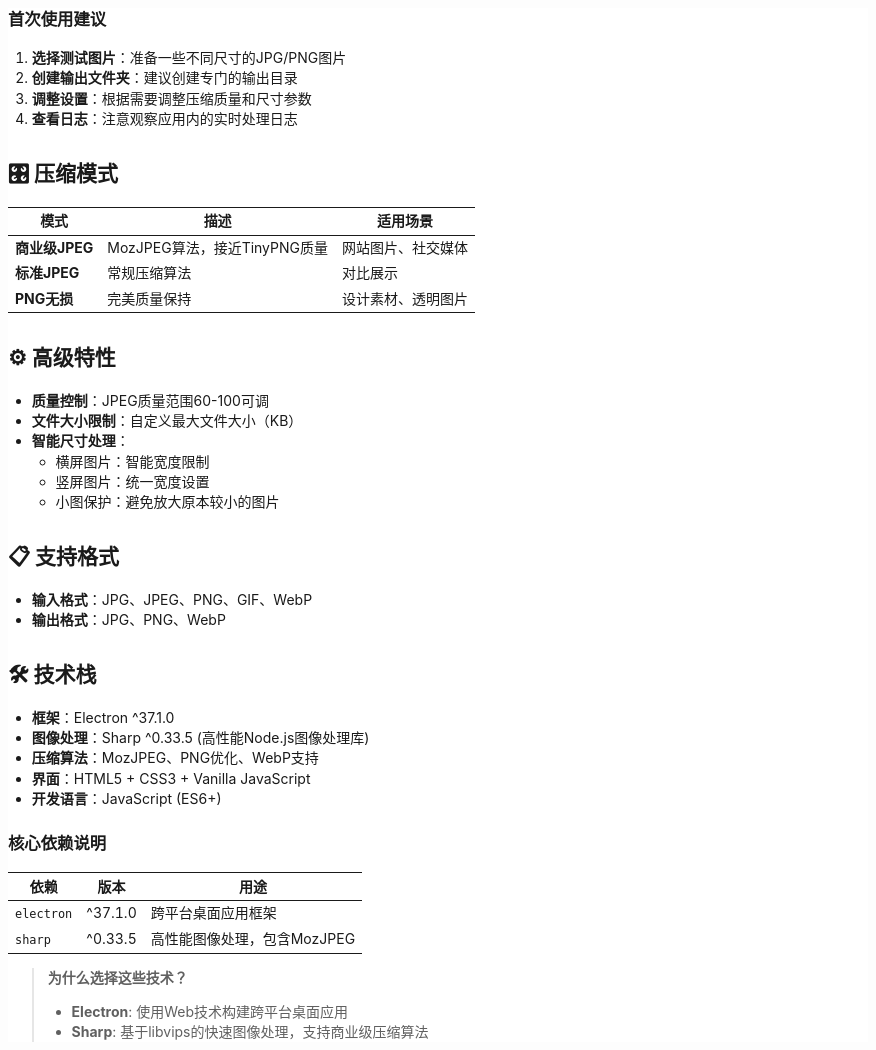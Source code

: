 ### 首次使用建议

1. **选择测试图片**：准备一些不同尺寸的JPG/PNG图片
2. **创建输出文件夹**：建议创建专门的输出目录
3. **调整设置**：根据需要调整压缩质量和尺寸参数
4. **查看日志**：注意观察应用内的实时处理日志

## 🎛️ 压缩模式

| 模式 | 描述 | 适用场景 |
|------|------|----------|
| **商业级JPEG** | MozJPEG算法，接近TinyPNG质量 | 网站图片、社交媒体 |
| **标准JPEG** | 常规压缩算法 | 对比展示 |
| **PNG无损** | 完美质量保持 | 设计素材、透明图片 |

## ⚙️ 高级特性

- **质量控制**：JPEG质量范围60-100可调
- **文件大小限制**：自定义最大文件大小（KB）
- **智能尺寸处理**：
  - 横屏图片：智能宽度限制
  - 竖屏图片：统一宽度设置
  - 小图保护：避免放大原本较小的图片

## 📋 支持格式

- **输入格式**：JPG、JPEG、PNG、GIF、WebP
- **输出格式**：JPG、PNG、WebP

## 🛠️ 技术栈

- **框架**：Electron ^37.1.0
- **图像处理**：Sharp ^0.33.5 (高性能Node.js图像处理库)
- **压缩算法**：MozJPEG、PNG优化、WebP支持
- **界面**：HTML5 + CSS3 + Vanilla JavaScript
- **开发语言**：JavaScript (ES6+)

### 核心依赖说明

| 依赖 | 版本 | 用途 |
|------|------|------|
| `electron` | ^37.1.0 | 跨平台桌面应用框架 |
| `sharp` | ^0.33.5 | 高性能图像处理，包含MozJPEG |

> **为什么选择这些技术？**
> - **Electron**: 使用Web技术构建跨平台桌面应用
> - **Sharp**: 基于libvips的快速图像处理，支持商业级压缩算法
